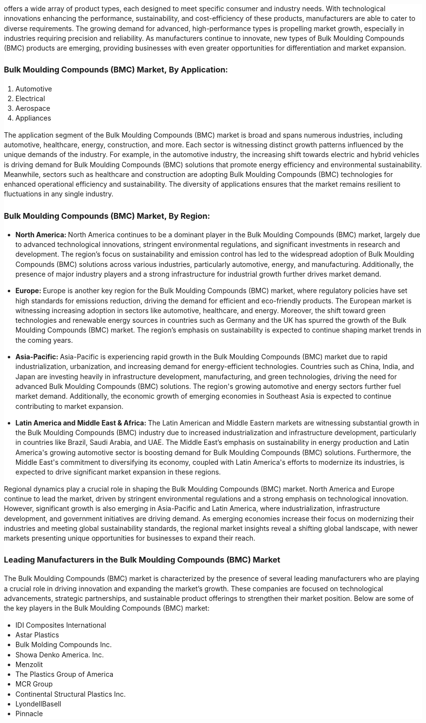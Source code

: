 offers a wide array of product types, each designed to meet specific consumer and industry needs. With technological innovations enhancing the performance, sustainability, and cost-efficiency of these products, manufacturers are able to cater to diverse requirements. The growing demand for advanced, high-performance types is propelling market growth, especially in industries requiring precision and reliability. As manufacturers continue to innovate, new types of Bulk Moulding Compounds (BMC) products are emerging, providing businesses with even greater opportunities for differentiation and market expansion.</p><h3>Bulk Moulding Compounds (BMC) Market,&nbsp;By Application:</h3><ol><li>Automotive<li> Electrical<li> Aerospace<li> Appliances</li></ol><p>The application segment of the Bulk Moulding Compounds (BMC) market is broad and spans numerous industries, including automotive, healthcare, energy, construction, and more. Each sector is witnessing distinct growth patterns influenced by the unique demands of the industry. For example, in the automotive industry, the increasing shift towards electric and hybrid vehicles is driving demand for Bulk Moulding Compounds (BMC) solutions that promote energy efficiency and environmental sustainability. Meanwhile, sectors such as healthcare and construction are adopting Bulk Moulding Compounds (BMC) technologies for enhanced operational efficiency and sustainability. The diversity of applications ensures that the market remains resilient to fluctuations in any single industry.</p><h3>Bulk Moulding Compounds (BMC) Market, By Region:</h3><ul><li><p><strong>North America:&nbsp;</strong>North America continues to be a dominant player in the Bulk Moulding Compounds (BMC) market, largely due to advanced technological innovations, stringent environmental regulations, and significant investments in research and development. The region&rsquo;s focus on sustainability and emission control has led to the widespread adoption of Bulk Moulding Compounds (BMC) solutions across various industries, particularly automotive, energy, and manufacturing. Additionally, the presence of major industry players and a strong infrastructure for industrial growth further drives market demand.</p></li><li><p><strong><strong>Europe:&nbsp;</strong></strong>Europe is another key region for the Bulk Moulding Compounds (BMC) market, where regulatory policies have set high standards for emissions reduction, driving the demand for efficient and eco-friendly products. The European market is witnessing increasing adoption in sectors like automotive, healthcare, and energy. Moreover, the shift toward green technologies and renewable energy sources in countries such as Germany and the UK has spurred the growth of the Bulk Moulding Compounds (BMC) market. The region&rsquo;s emphasis on sustainability is expected to continue shaping market trends in the coming years.</p></li><li><p><strong><strong>Asia-Pacific:&nbsp;</strong></strong>Asia-Pacific is experiencing rapid growth in the Bulk Moulding Compounds (BMC) market due to rapid industrialization, urbanization, and increasing demand for energy-efficient technologies. Countries such as China, India, and Japan are investing heavily in infrastructure development, manufacturing, and green technologies, driving the need for advanced Bulk Moulding Compounds (BMC) solutions. The region's growing automotive and energy sectors further fuel market demand. Additionally, the economic growth of emerging economies in Southeast Asia is expected to continue contributing to market expansion.</p></li><li><p><strong><strong>Latin America and Middle East &amp; Africa:&nbsp;</strong></strong>The Latin American and Middle Eastern markets are witnessing substantial growth in the Bulk Moulding Compounds (BMC) industry due to increased industrialization and infrastructure development, particularly in countries like Brazil, Saudi Arabia, and UAE. The Middle East&rsquo;s emphasis on sustainability in energy production and Latin America's growing automotive sector is boosting demand for Bulk Moulding Compounds (BMC) solutions. Furthermore, the Middle East's commitment to diversifying its economy, coupled with Latin America's efforts to modernize its industries, is expected to drive significant market expansion in these regions.</p></li></ul><p>Regional dynamics play a crucial role in shaping the Bulk Moulding Compounds (BMC) market. North America and Europe continue to lead the market, driven by stringent environmental regulations and a strong emphasis on technological innovation. However, significant growth is also emerging in Asia-Pacific and Latin America, where industrialization, infrastructure development, and government initiatives are driving demand. As emerging economies increase their focus on modernizing their industries and meeting global sustainability standards, the regional market insights reveal a shifting global landscape, with newer markets presenting unique opportunities for businesses to expand their reach.</p><h3><strong>Leading Manufacturers in the Bulk Moulding Compounds (BMC) Market</strong></h3><p>The Bulk Moulding Compounds (BMC) market is characterized by the presence of several leading manufacturers who are playing a crucial role in driving innovation and expanding the market&rsquo;s growth. These companies are focused on technological advancements, strategic partnerships, and sustainable product offerings to strengthen their market position. Below are some of the key players in the Bulk Moulding Compounds (BMC) market:</p></div><div class="article-main__content" data-test-id="publishing-text-block"><ul><li><span class="">IDI Composites International<li> Astar Plastics<li> Bulk Molding Compounds Inc.<li> Showa Denko America. Inc.<li> Menzolit<li> The Plastics Group of America<li> MCR Group<li> Continental Structural Plastics Inc.<li> LyondellBasell<li> Pinnacle